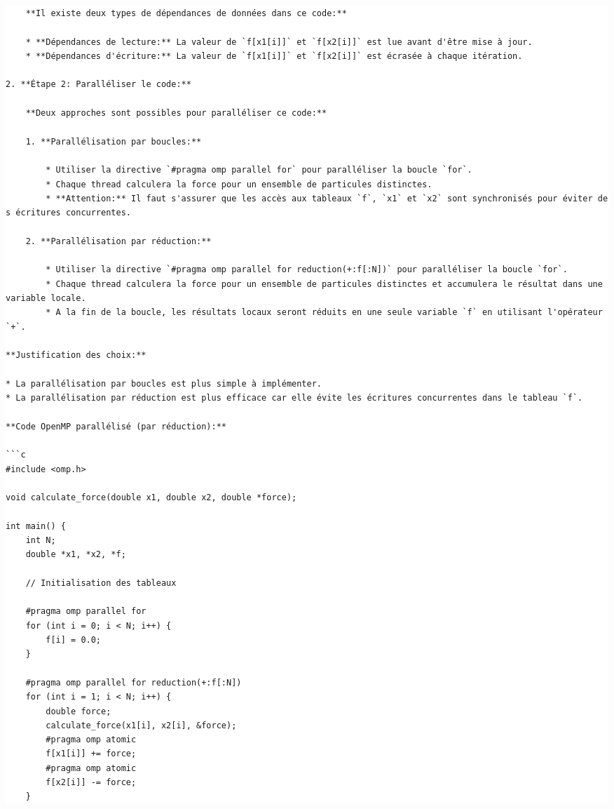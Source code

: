         **Il existe deux types de dépendances de données dans ce code:**

        * **Dépendances de lecture:** La valeur de `f[x1[i]]` et `f[x2[i]]` est lue avant d'être mise à jour.
        * **Dépendances d'écriture:** La valeur de `f[x1[i]]` et `f[x2[i]]` est écrasée à chaque itération.

    2. **Étape 2: Paralléliser le code:**

        **Deux approches sont possibles pour paralléliser ce code:**

        1. **Parallélisation par boucles:**

            * Utiliser la directive `#pragma omp parallel for` pour paralléliser la boucle `for`.
            * Chaque thread calculera la force pour un ensemble de particules distinctes.
            * **Attention:** Il faut s'assurer que les accès aux tableaux `f`, `x1` et `x2` sont synchronisés pour éviter des écritures concurrentes.

        2. **Parallélisation par réduction:**

            * Utiliser la directive `#pragma omp parallel for reduction(+:f[:N])` pour paralléliser la boucle `for`.
            * Chaque thread calculera la force pour un ensemble de particules distinctes et accumulera le résultat dans une variable locale.
            * A la fin de la boucle, les résultats locaux seront réduits en une seule variable `f` en utilisant l'opérateur `+`.

    **Justification des choix:**

    * La parallélisation par boucles est plus simple à implémenter.
    * La parallélisation par réduction est plus efficace car elle évite les écritures concurrentes dans le tableau `f`.

    **Code OpenMP parallélisé (par réduction):**

    ```c
    #include <omp.h>

    void calculate_force(double x1, double x2, double *force);

    int main() {
        int N;
        double *x1, *x2, *f;

        // Initialisation des tableaux

        #pragma omp parallel for
        for (int i = 0; i < N; i++) {
            f[i] = 0.0;
        }

        #pragma omp parallel for reduction(+:f[:N])
        for (int i = 1; i < N; i++) {
            double force;
            calculate_force(x1[i], x2[i], &force);
            #pragma omp atomic
            f[x1[i]] += force;
            #pragma omp atomic
            f[x2[i]] -= force;
        }
